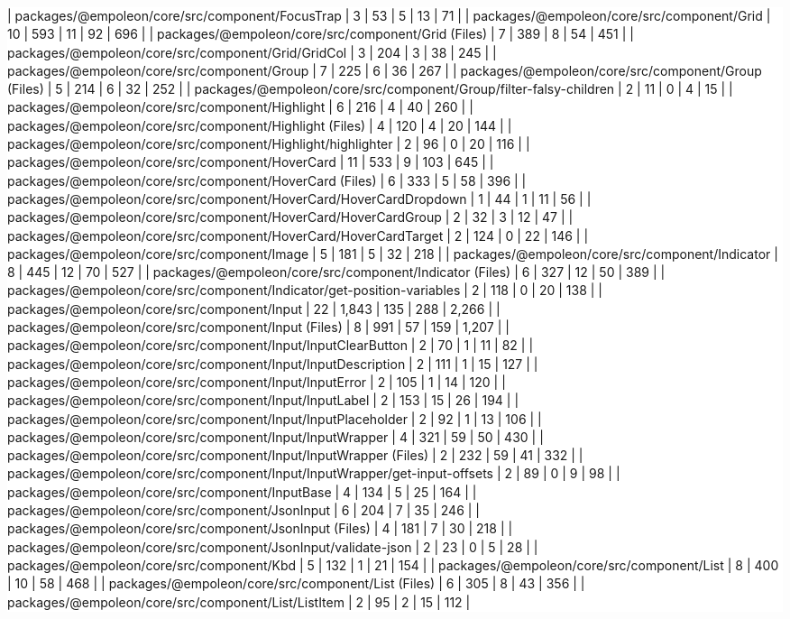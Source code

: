 | packages/@empoleon/core/src/component/FocusTrap | 3 | 53 | 5 | 13 | 71 |
| packages/@empoleon/core/src/component/Grid | 10 | 593 | 11 | 92 | 696 |
| packages/@empoleon/core/src/component/Grid (Files) | 7 | 389 | 8 | 54 | 451 |
| packages/@empoleon/core/src/component/Grid/GridCol | 3 | 204 | 3 | 38 | 245 |
| packages/@empoleon/core/src/component/Group | 7 | 225 | 6 | 36 | 267 |
| packages/@empoleon/core/src/component/Group (Files) | 5 | 214 | 6 | 32 | 252 |
| packages/@empoleon/core/src/component/Group/filter-falsy-children | 2 | 11 | 0 | 4 | 15 |
| packages/@empoleon/core/src/component/Highlight | 6 | 216 | 4 | 40 | 260 |
| packages/@empoleon/core/src/component/Highlight (Files) | 4 | 120 | 4 | 20 | 144 |
| packages/@empoleon/core/src/component/Highlight/highlighter | 2 | 96 | 0 | 20 | 116 |
| packages/@empoleon/core/src/component/HoverCard | 11 | 533 | 9 | 103 | 645 |
| packages/@empoleon/core/src/component/HoverCard (Files) | 6 | 333 | 5 | 58 | 396 |
| packages/@empoleon/core/src/component/HoverCard/HoverCardDropdown | 1 | 44 | 1 | 11 | 56 |
| packages/@empoleon/core/src/component/HoverCard/HoverCardGroup | 2 | 32 | 3 | 12 | 47 |
| packages/@empoleon/core/src/component/HoverCard/HoverCardTarget | 2 | 124 | 0 | 22 | 146 |
| packages/@empoleon/core/src/component/Image | 5 | 181 | 5 | 32 | 218 |
| packages/@empoleon/core/src/component/Indicator | 8 | 445 | 12 | 70 | 527 |
| packages/@empoleon/core/src/component/Indicator (Files) | 6 | 327 | 12 | 50 | 389 |
| packages/@empoleon/core/src/component/Indicator/get-position-variables | 2 | 118 | 0 | 20 | 138 |
| packages/@empoleon/core/src/component/Input | 22 | 1,843 | 135 | 288 | 2,266 |
| packages/@empoleon/core/src/component/Input (Files) | 8 | 991 | 57 | 159 | 1,207 |
| packages/@empoleon/core/src/component/Input/InputClearButton | 2 | 70 | 1 | 11 | 82 |
| packages/@empoleon/core/src/component/Input/InputDescription | 2 | 111 | 1 | 15 | 127 |
| packages/@empoleon/core/src/component/Input/InputError | 2 | 105 | 1 | 14 | 120 |
| packages/@empoleon/core/src/component/Input/InputLabel | 2 | 153 | 15 | 26 | 194 |
| packages/@empoleon/core/src/component/Input/InputPlaceholder | 2 | 92 | 1 | 13 | 106 |
| packages/@empoleon/core/src/component/Input/InputWrapper | 4 | 321 | 59 | 50 | 430 |
| packages/@empoleon/core/src/component/Input/InputWrapper (Files) | 2 | 232 | 59 | 41 | 332 |
| packages/@empoleon/core/src/component/Input/InputWrapper/get-input-offsets | 2 | 89 | 0 | 9 | 98 |
| packages/@empoleon/core/src/component/InputBase | 4 | 134 | 5 | 25 | 164 |
| packages/@empoleon/core/src/component/JsonInput | 6 | 204 | 7 | 35 | 246 |
| packages/@empoleon/core/src/component/JsonInput (Files) | 4 | 181 | 7 | 30 | 218 |
| packages/@empoleon/core/src/component/JsonInput/validate-json | 2 | 23 | 0 | 5 | 28 |
| packages/@empoleon/core/src/component/Kbd | 5 | 132 | 1 | 21 | 154 |
| packages/@empoleon/core/src/component/List | 8 | 400 | 10 | 58 | 468 |
| packages/@empoleon/core/src/component/List (Files) | 6 | 305 | 8 | 43 | 356 |
| packages/@empoleon/core/src/component/List/ListItem | 2 | 95 | 2 | 15 | 112 |